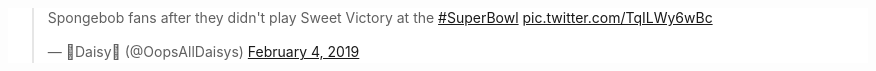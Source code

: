   
  <div class="content">
    
<blockquote class="twitter-tweet" data-width="550"><p lang="en" dir="ltr">Spongebob fans after they didn&#39;t play Sweet Victory at the <a href="https://twitter.com/hashtag/SuperBowl?src=hash&amp;ref_src=twsrc%5Etfw">#SuperBowl</a> <a href="https://t.co/TqILWy6wBc">pic.twitter.com/TqILWy6wBc</a></p>&mdash; 🌼Daisy🌼 (@OopsAllDaisys) <a href="https://twitter.com/OopsAllDaisys/status/1092240856403320833?ref_src=twsrc%5Etfw">February 4, 2019</a></blockquote>
<script async="" src="https://platform.twitter.com/widgets.js" charset="utf-8"></script>
  </div>

  
</div>
</div>  
